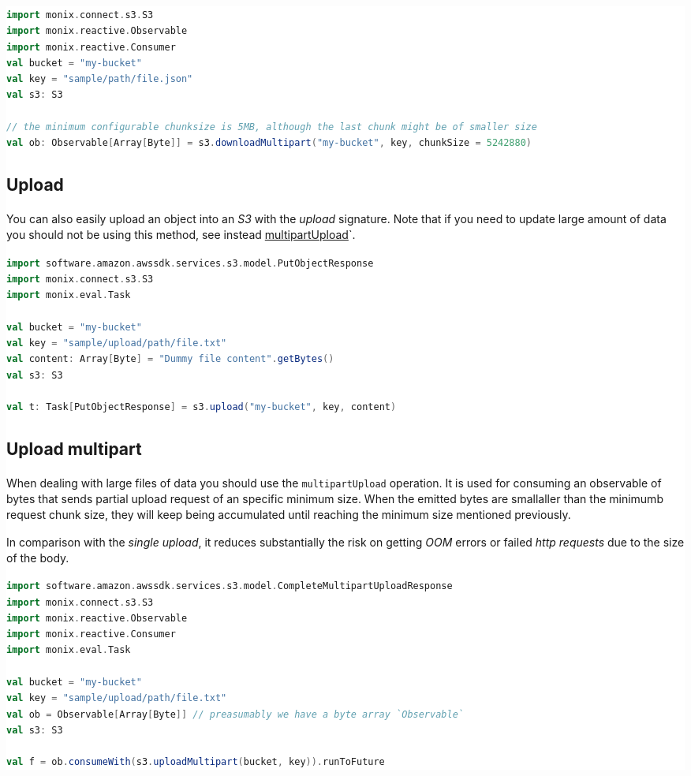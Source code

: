  ```scala
import monix.connect.s3.S3
import monix.reactive.Observable
import monix.reactive.Consumer
val bucket = "my-bucket"
val key = "sample/path/file.json"
val s3: S3

// the minimum configurable chunksize is 5MB, although the last chunk might be of smaller size
val ob: Observable[Array[Byte]] = s3.downloadMultipart("my-bucket", key, chunkSize = 5242880)
```

## Upload

You can also easily upload an object into an _S3_  with the _upload_ signature.
Note that if you need to update large amount of data you should not be using this method, see instead [multipartUpload](https://connect.monix.io/docs/s3#multipart-upload)`.

 ```scala
import software.amazon.awssdk.services.s3.model.PutObjectResponse
import monix.connect.s3.S3
import monix.eval.Task

val bucket = "my-bucket"
val key = "sample/upload/path/file.txt"
val content: Array[Byte] = "Dummy file content".getBytes()
val s3: S3

val t: Task[PutObjectResponse] = s3.upload("my-bucket", key, content)
```

## Upload multipart

When dealing with large files of data you should use the `multipartUpload` operation.
It is used for consuming an observable of bytes that sends partial upload request of an specific minimum size. 
When the emitted bytes are smallaller than the minimumb request chunk size, they will keep being accumulated until reaching the minimum size mentioned previously. 

In comparison with the _single upload_, it reduces substantially the risk on getting _OOM_ errors or failed _http requests_ due to the size of the body.

```scala
import software.amazon.awssdk.services.s3.model.CompleteMultipartUploadResponse
import monix.connect.s3.S3
import monix.reactive.Observable
import monix.reactive.Consumer
import monix.eval.Task

val bucket = "my-bucket"
val key = "sample/upload/path/file.txt"
val ob = Observable[Array[Byte]] // preasumably we have a byte array `Observable`
val s3: S3

val f = ob.consumeWith(s3.uploadMultipart(bucket, key)).runToFuture
```
